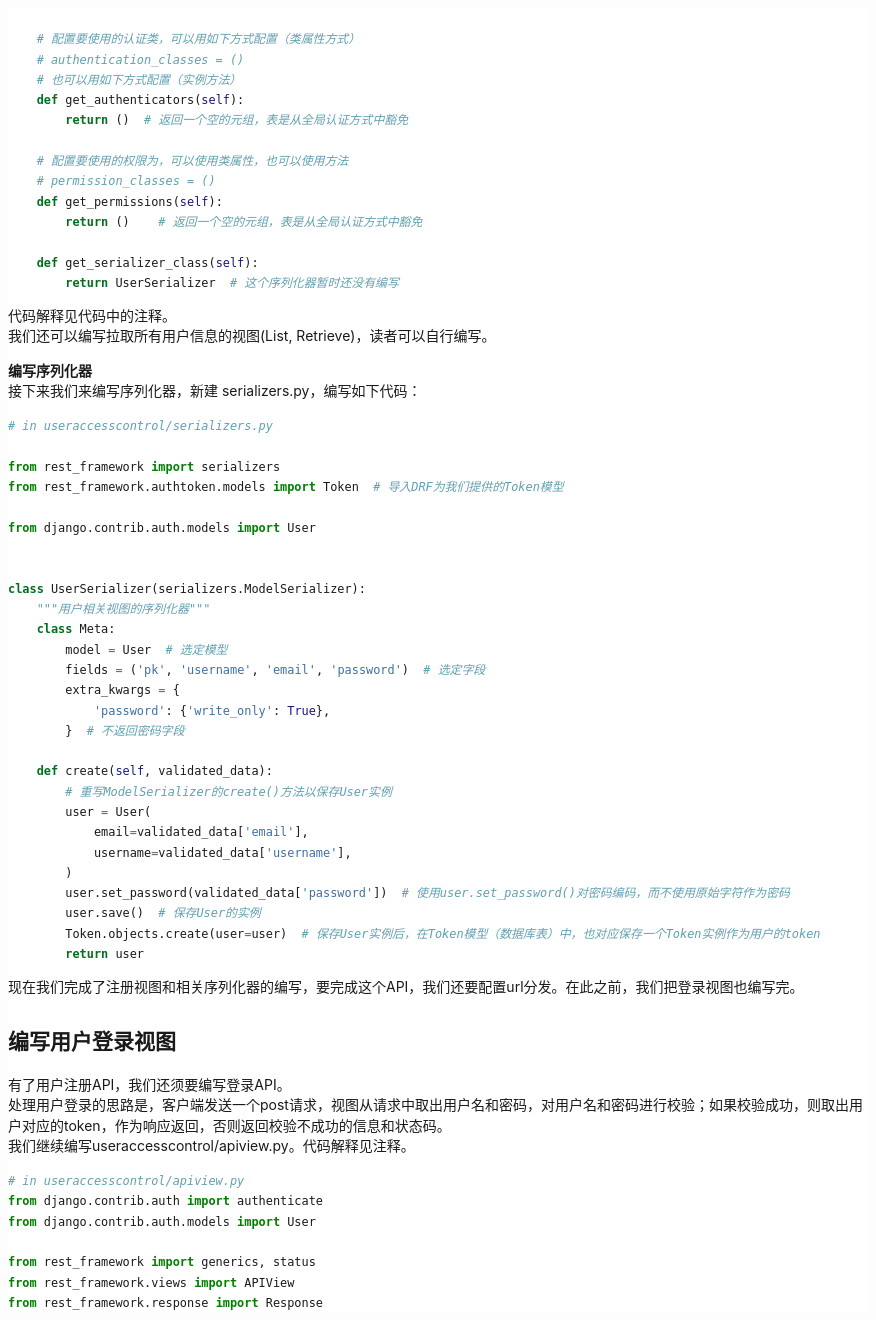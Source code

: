 ```python

    # 配置要使用的认证类，可以用如下方式配置（类属性方式）
    # authentication_classes = ()
    # 也可以用如下方式配置（实例方法）
    def get_authenticators(self):
        return ()  # 返回一个空的元组，表是从全局认证方式中豁免

    # 配置要使用的权限为，可以使用类属性，也可以使用方法
    # permission_classes = ()
    def get_permissions(self):
        return ()    # 返回一个空的元组，表是从全局认证方式中豁免

    def get_serializer_class(self):
        return UserSerializer  # 这个序列化器暂时还没有编写
```
代码解释见代码中的注释。  
我们还可以编写拉取所有用户信息的视图(List, Retrieve)，读者可以自行编写。  

**编写序列化器**  
接下来我们来编写序列化器，新建 serializers.py，编写如下代码：
```python
# in useraccesscontrol/serializers.py

from rest_framework import serializers
from rest_framework.authtoken.models import Token  # 导入DRF为我们提供的Token模型

from django.contrib.auth.models import User


class UserSerializer(serializers.ModelSerializer):
    """用户相关视图的序列化器"""
    class Meta:
        model = User  # 选定模型
        fields = ('pk', 'username', 'email', 'password')  # 选定字段
        extra_kwargs = {
            'password': {'write_only': True},
        }  # 不返回密码字段

    def create(self, validated_data):
        # 重写ModelSerializer的create()方法以保存User实例
        user = User(
            email=validated_data['email'],
            username=validated_data['username'],
        )
        user.set_password(validated_data['password'])  # 使用user.set_password()对密码编码，而不使用原始字符作为密码
        user.save()  # 保存User的实例
        Token.objects.create(user=user)  # 保存User实例后，在Token模型（数据库表）中，也对应保存一个Token实例作为用户的token
        return user
```
现在我们完成了注册视图和相关序列化器的编写，要完成这个API，我们还要配置url分发。在此之前，我们把登录视图也编写完。  

## 编写用户登录视图
有了用户注册API，我们还须要编写登录API。  
处理用户登录的思路是，客户端发送一个post请求，视图从请求中取出用户名和密码，对用户名和密码进行校验；如果校验成功，则取出用户对应的token，作为响应返回，否则返回校验不成功的信息和状态码。  
我们继续编写useraccesscontrol/apiview.py。代码解释见注释。  
```python
# in useraccesscontrol/apiview.py
from django.contrib.auth import authenticate
from django.contrib.auth.models import User

from rest_framework import generics, status
from rest_framework.views import APIView
from rest_framework.response import Response
```